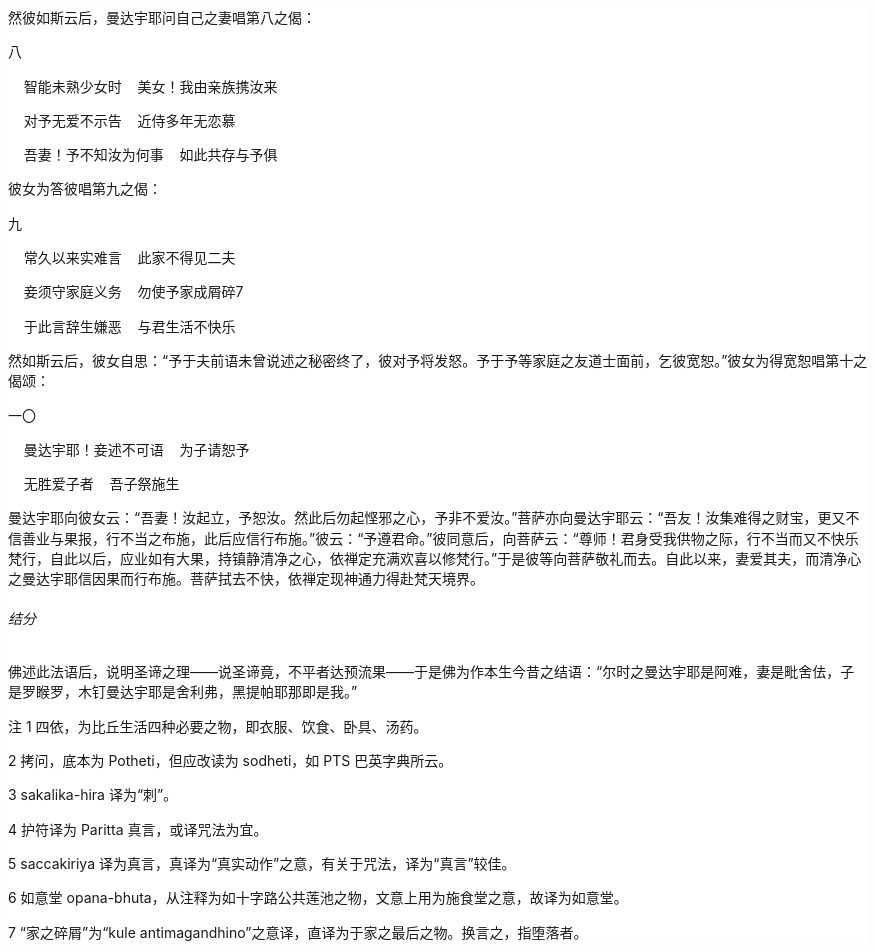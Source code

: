 然彼如斯云后，曼达宇耶问自己之妻唱第八之偈：

八

&nbsp;&nbsp;&nbsp;&nbsp;智能未熟少女时&nbsp;&nbsp;&nbsp;&nbsp;美女！我由亲族携汝来

&nbsp;&nbsp;&nbsp;&nbsp;对予无爱不示告&nbsp;&nbsp;&nbsp;&nbsp;近侍多年无恋慕

&nbsp;&nbsp;&nbsp;&nbsp;吾妻！予不知汝为何事&nbsp;&nbsp;&nbsp;&nbsp;如此共存与予俱

彼女为答彼唱第九之偈：

九

&nbsp;&nbsp;&nbsp;&nbsp;常久以来实难言&nbsp;&nbsp;&nbsp;&nbsp;此家不得见二夫

&nbsp;&nbsp;&nbsp;&nbsp;妾须守家庭义务&nbsp;&nbsp;&nbsp;&nbsp;勿使予家成屑碎7

&nbsp;&nbsp;&nbsp;&nbsp;于此言辞生嫌恶&nbsp;&nbsp;&nbsp;&nbsp;与君生活不快乐

然如斯云后，彼女自思：“予于夫前语未曾说述之秘密终了，彼对予将发怒。予于予等家庭之友道士面前，乞彼宽恕。”彼女为得宽恕唱第十之偈颂：

一〇

&nbsp;&nbsp;&nbsp;&nbsp;曼达宇耶！妾述不可语&nbsp;&nbsp;&nbsp;&nbsp;为子请恕予

&nbsp;&nbsp;&nbsp;&nbsp;无胜爱子者&nbsp;&nbsp;&nbsp;&nbsp;吾子祭施生

曼达宇耶向彼女云：“吾妻！汝起立，予恕汝。然此后勿起悭邪之心，予非不爱汝。”菩萨亦向曼达宇耶云：“吾友！汝集难得之财宝，更又不信善业与果报，行不当之布施，此后应信行布施。”彼云：“予遵君命。”彼同意后，向菩萨云：“尊师！君身受我供物之际，行不当而又不快乐梵行，自此以后，应业如有大果，持镇静清净之心，依禅定充满欢喜以修梵行。”于是彼等向菩萨敬礼而去。自此以来，妻爱其夫，而清净心之曼达宇耶信因果而行布施。菩萨拭去不快，依禅定现神通力得赴梵天境界。

###### 结分

佛述此法语后，说明圣谛之理——说圣谛竟，不平者达预流果——于是佛为作本生今昔之结语：“尔时之曼达宇耶是阿难，妻是毗舍佉，子是罗睺罗，木钉曼达宇耶是舍利弗，黑提帕耶那即是我。”

注 1 四依，为比丘生活四种必要之物，即衣服、饮食、卧具、汤药。

2 拷问，底本为 Potheti，但应改读为 sodheti，如 PTS 巴英字典所云。

3 sakalika-hira 译为“刺”。

4 护符译为 Paritta 真言，或译咒法为宜。

5 saccakiriya 译为真言，真译为“真实动作”之意，有关于咒法，译为“真言”较佳。

6 如意堂 opana-bhuta，从注释为如十字路公共莲池之物，文意上用为施食堂之意，故译为如意堂。

7 “家之碎屑”为“kule antimagandhino”之意译，直译为于家之最后之物。换言之，指堕落者。